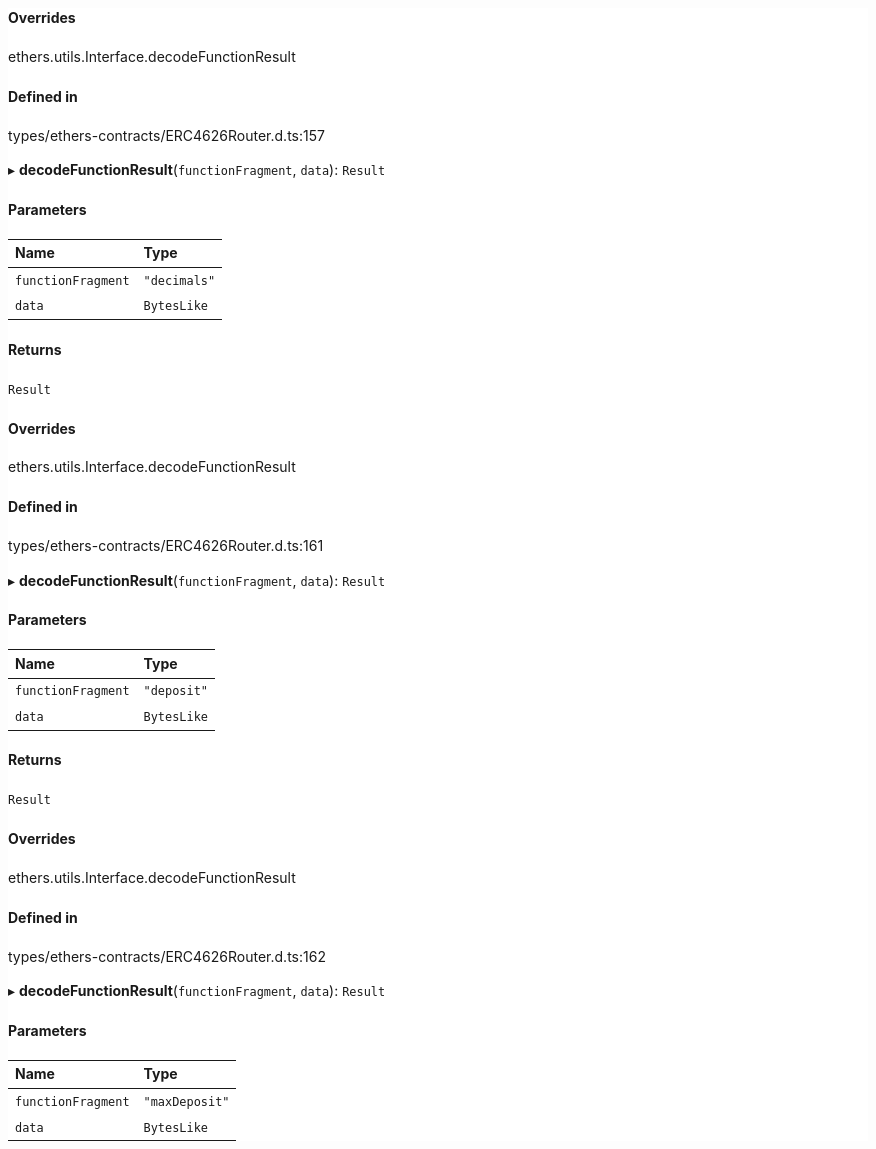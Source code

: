 #### Overrides

ethers.utils.Interface.decodeFunctionResult

#### Defined in

types/ethers-contracts/ERC4626Router.d.ts:157

▸ **decodeFunctionResult**(`functionFragment`, `data`): `Result`

#### Parameters

| Name | Type |
| :------ | :------ |
| `functionFragment` | ``"decimals"`` |
| `data` | `BytesLike` |

#### Returns

`Result`

#### Overrides

ethers.utils.Interface.decodeFunctionResult

#### Defined in

types/ethers-contracts/ERC4626Router.d.ts:161

▸ **decodeFunctionResult**(`functionFragment`, `data`): `Result`

#### Parameters

| Name | Type |
| :------ | :------ |
| `functionFragment` | ``"deposit"`` |
| `data` | `BytesLike` |

#### Returns

`Result`

#### Overrides

ethers.utils.Interface.decodeFunctionResult

#### Defined in

types/ethers-contracts/ERC4626Router.d.ts:162

▸ **decodeFunctionResult**(`functionFragment`, `data`): `Result`

#### Parameters

| Name | Type |
| :------ | :------ |
| `functionFragment` | ``"maxDeposit"`` |
| `data` | `BytesLike` |
